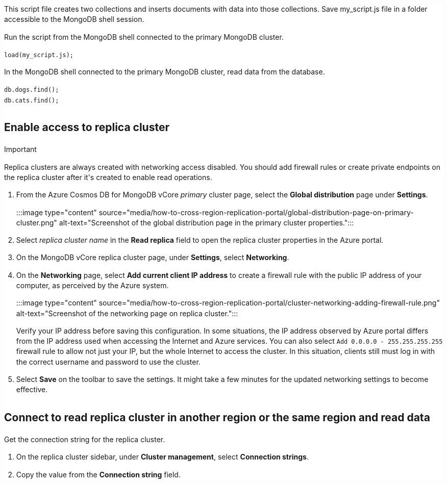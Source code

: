 This script file creates two collections and inserts documents with data into those collections.
Save my_script.js file in a folder accessible to the MongoDB shell session.

Run the script from the MongoDB shell connected to the primary MongoDB cluster.

```mongodb
load(my_script.js);
```

In the MongoDB shell connected to the primary MongoDB cluster, read data from the database.

```mongodb
db.dogs.find();
db.cats.find();
```

## Enable access to replica cluster

> [!IMPORTANT]
> Replica clusters are always created with networking access disabled. You should add firewall rules or create private endpoints on the replica cluster after it's created to enable read operations.

1. From the Azure Cosmos DB for MongoDB vCore *primary* cluster page, select the **Global distribution** page under **Settings**.

    :::image type="content" source="media/how-to-cross-region-replication-portal/global-distribution-page-on-primary-cluster.png" alt-text="Screenshot of the global distribution page in the primary cluster properties.":::

1. Select *replica cluster name* in the **Read replica** field to open the replica cluster properties in the Azure portal.

1. On the MongoDB vCore replica cluster page, under **Settings**, select **Networking**.

1. On the **Networking** page, select **Add current client IP address** to create a firewall rule with the public IP address of your computer, as perceived by the Azure system.

    :::image type="content" source="media/how-to-cross-region-replication-portal/cluster-networking-adding-firewall-rule.png" alt-text="Screenshot of the networking page on replica cluster.":::
  
    Verify your IP address before saving this configuration. In some situations, the IP address observed by Azure portal differs from the IP address used when accessing the Internet and Azure services. You can also select `Add 0.0.0.0 - 255.255.255.255` firewall rule to allow not just your IP, but the whole Internet to access the cluster. In this situation, clients still must log in with the correct username and password to use the cluster.

1. Select **Save** on the toolbar to save the settings. It might take a few minutes for the updated networking settings to become effective.

## Connect to read replica cluster in another region or the same region and read data

Get the connection string for the replica cluster.

1. On the replica cluster sidebar, under **Cluster management**, select **Connection strings**.

1. Copy the value from the **Connection string** field.
